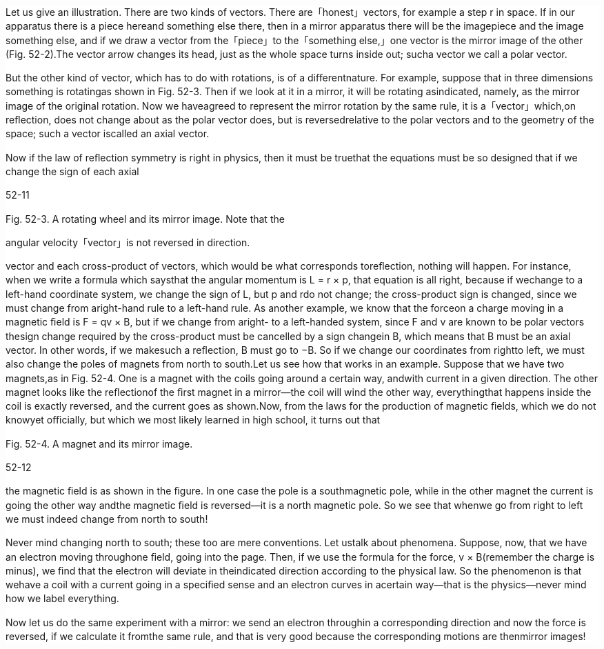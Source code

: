 Let us give an illustration. There are two kinds of vectors. There are「honest」vectors, for example a step r in space. If in our apparatus there is a piece hereand something else there, then in a mirror apparatus there will be the imagepiece and the image something else, and if we draw a vector from the「piece」to the「something else,」one vector is the mirror image of the other (Fig. 52-2).The vector arrow changes its head, just as the whole space turns inside out; sucha vector we call a polar vector.

But the other kind of vector, which has to do with rotations, is of a diﬀerentnature. For example, suppose that in three dimensions something is rotatingas shown in Fig. 52-3. Then if we look at it in a mirror, it will be rotating asindicated, namely, as the mirror image of the original rotation. Now we haveagreed to represent the mirror rotation by the same rule, it is a「vector」which,on reﬂection, does not change about as the polar vector does, but is reversedrelative to the polar vectors and to the geometry of the space; such a vector iscalled an axial vector.

Now if the law of reﬂection symmetry is right in physics, then it must be truethat the equations must be so designed that if we change the sign of each axial

52-11

Fig. 52-3. A rotating wheel and its mirror image. Note that the

angular velocity「vector」is not reversed in direction.

vector and each cross-product of vectors, which would be what corresponds toreﬂection, nothing will happen. For instance, when we write a formula which saysthat the angular momentum is L = r × p, that equation is all right, because if wechange to a left-hand coordinate system, we change the sign of L, but p and rdo not change; the cross-product sign is changed, since we must change from aright-hand rule to a left-hand rule. As another example, we know that the forceon a charge moving in a magnetic ﬁeld is F = qv × B, but if we change from aright- to a left-handed system, since F and v are known to be polar vectors thesign change required by the cross-product must be cancelled by a sign changein B, which means that B must be an axial vector. In other words, if we makesuch a reﬂection, B must go to −B. So if we change our coordinates from rightto left, we must also change the poles of magnets from north to south.Let us see how that works in an example. Suppose that we have two magnets,as in Fig. 52-4. One is a magnet with the coils going around a certain way, andwith current in a given direction. The other magnet looks like the reﬂectionof the ﬁrst magnet in a mirror—the coil will wind the other way, everythingthat happens inside the coil is exactly reversed, and the current goes as shown.Now, from the laws for the production of magnetic ﬁelds, which we do not knowyet oﬃcially, but which we most likely learned in high school, it turns out that

Fig. 52-4. A magnet and its mirror image.

52-12

the magnetic ﬁeld is as shown in the ﬁgure. In one case the pole is a southmagnetic pole, while in the other magnet the current is going the other way andthe magnetic ﬁeld is reversed—it is a north magnetic pole. So we see that whenwe go from right to left we must indeed change from north to south!

Never mind changing north to south; these too are mere conventions. Let ustalk about phenomena. Suppose, now, that we have an electron moving throughone ﬁeld, going into the page. Then, if we use the formula for the force, v × B(remember the charge is minus), we ﬁnd that the electron will deviate in theindicated direction according to the physical law. So the phenomenon is that wehave a coil with a current going in a speciﬁed sense and an electron curves in acertain way—that is the physics—never mind how we label everything.

Now let us do the same experiment with a mirror: we send an electron throughin a corresponding direction and now the force is reversed, if we calculate it fromthe same rule, and that is very good because the corresponding motions are thenmirror images!
